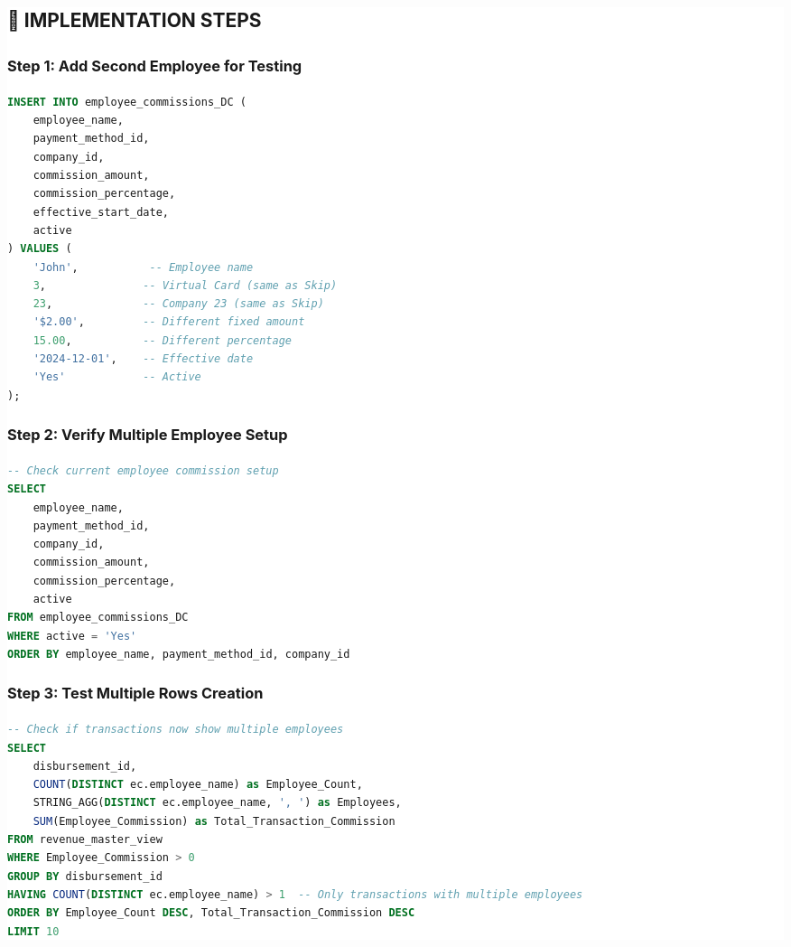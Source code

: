 
## 🚀 **IMPLEMENTATION STEPS**

### **Step 1: Add Second Employee for Testing**
```sql
INSERT INTO employee_commissions_DC (
    employee_name, 
    payment_method_id, 
    company_id,
    commission_amount, 
    commission_percentage,
    effective_start_date, 
    active
) VALUES (
    'John',           -- Employee name
    3,               -- Virtual Card (same as Skip)
    23,              -- Company 23 (same as Skip) 
    '$2.00',         -- Different fixed amount
    15.00,           -- Different percentage
    '2024-12-01',    -- Effective date
    'Yes'            -- Active
);
```

### **Step 2: Verify Multiple Employee Setup**
```sql
-- Check current employee commission setup
SELECT 
    employee_name,
    payment_method_id,
    company_id,
    commission_amount,
    commission_percentage,
    active
FROM employee_commissions_DC
WHERE active = 'Yes'
ORDER BY employee_name, payment_method_id, company_id
```

### **Step 3: Test Multiple Rows Creation**
```sql
-- Check if transactions now show multiple employees
SELECT 
    disbursement_id,
    COUNT(DISTINCT ec.employee_name) as Employee_Count,
    STRING_AGG(DISTINCT ec.employee_name, ', ') as Employees,
    SUM(Employee_Commission) as Total_Transaction_Commission
FROM revenue_master_view
WHERE Employee_Commission > 0
GROUP BY disbursement_id
HAVING COUNT(DISTINCT ec.employee_name) > 1  -- Only transactions with multiple employees
ORDER BY Employee_Count DESC, Total_Transaction_Commission DESC
LIMIT 10
```
